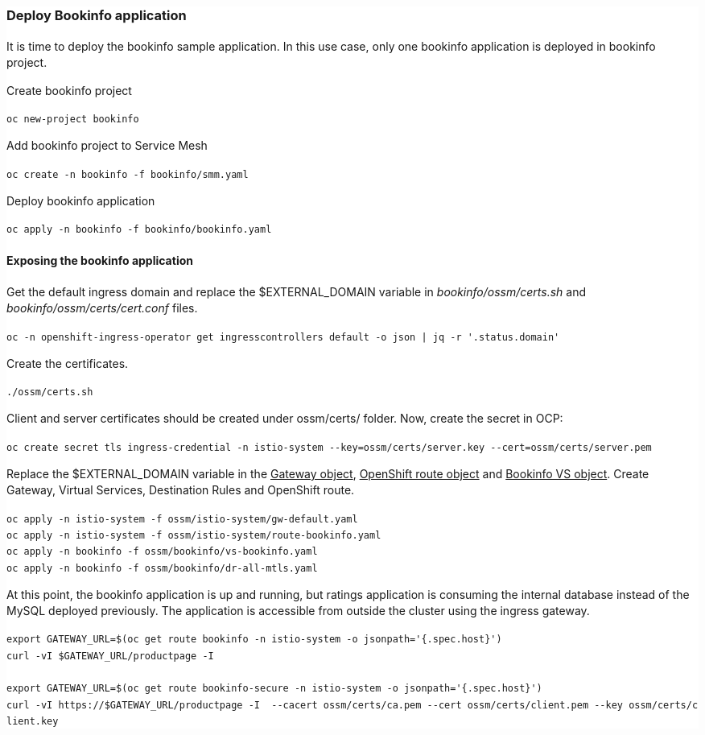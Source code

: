 ### Deploy Bookinfo application
It is time to deploy the bookinfo sample application. In this use case, only one bookinfo application is deployed in bookinfo project.

Create bookinfo project
```
oc new-project bookinfo
```
Add bookinfo project to Service Mesh
```
oc create -n bookinfo -f bookinfo/smm.yaml
```

Deploy bookinfo application
```
oc apply -n bookinfo -f bookinfo/bookinfo.yaml
```

#### Exposing the bookinfo application
Get the default ingress domain and replace the $EXTERNAL_DOMAIN variable in _bookinfo/ossm/certs.sh_ and _bookinfo/ossm/certs/cert.conf_ files.

```
oc -n openshift-ingress-operator get ingresscontrollers default -o json | jq -r '.status.domain'
```

Create the certificates.
```
./ossm/certs.sh
```

Client and server certificates should be created under ossm/certs/ folder. Now, create the secret in OCP:
```
oc create secret tls ingress-credential -n istio-system --key=ossm/certs/server.key --cert=ossm/certs/server.pem
```

Replace the $EXTERNAL_DOMAIN variable in the [Gateway object](./ossm/istio-system/gw-default.yaml), [OpenShift route object](./ossm/istio-system/route-bookinfo.yaml) and [Bookinfo VS object](./ossm/bookinfo/vs-bookinfo.yaml). Create Gateway, Virtual Services, Destination Rules and OpenShift route.
```
oc apply -n istio-system -f ossm/istio-system/gw-default.yaml
oc apply -n istio-system -f ossm/istio-system/route-bookinfo.yaml
oc apply -n bookinfo -f ossm/bookinfo/vs-bookinfo.yaml
oc apply -n bookinfo -f ossm/bookinfo/dr-all-mtls.yaml
```

At this point, the bookinfo application is up and running, but ratings application is consuming the internal database instead of the MySQL deployed previously. The application is accessible from outside the cluster using the ingress gateway.
```
export GATEWAY_URL=$(oc get route bookinfo -n istio-system -o jsonpath='{.spec.host}')
curl -vI $GATEWAY_URL/productpage -I

export GATEWAY_URL=$(oc get route bookinfo-secure -n istio-system -o jsonpath='{.spec.host}')
curl -vI https://$GATEWAY_URL/productpage -I  --cacert ossm/certs/ca.pem --cert ossm/certs/client.pem --key ossm/certs/client.key
```
